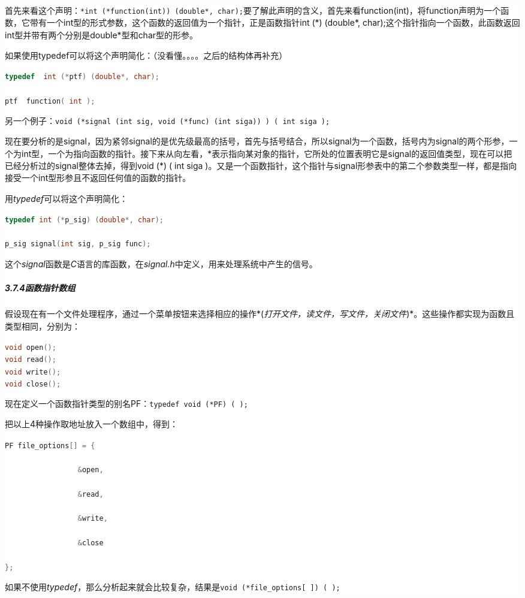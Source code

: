 首先来看这个声明：`*int (*function(int)) (double*, char);`要了解此声明的含义，首先来看function(int)，将function声明为一个函数，它带有一个int型的形式参数，这个函数的返回值为一个指针，正是函数指针int (\*) (double\*, char);这个指针指向一个函数，此函数返回int型并带有两个分别是double*型和char型的形参。

如果使用typedef可以将这个声明简化：（没看懂。。。。之后的结构体再补充）

```c
typedef  int (*ptf) (double*, char);

ptf  function( int );
```

另一个例子：`void (*signal (int sig, void (*func) (int siga)) ) ( int siga );`

现在要分析的是signal，因为紧邻signal的是优先级最高的括号，首先与括号结合，所以signal为一个函数，括号内为signal的两个形参，一个为int型，一个为指向函数的指针。接下来从向左看，*表示指向某对象的指针，它所处的位置表明它是signal的返回值类型，现在可以把已经分析过的signal整体去掉，得到void (\*) ( int siga )。又是一个函数指针，这个指针与signal形参表中的第二个参数类型一样，都是指向接受一个int型形参且不返回任何值的函数的指针。

用*typedef*可以将这个声明简化：

```c
typedef int (*p_sig) (double*, char);

p_sig signal(int sig, p_sig func);
```

这个*signal*函数是*C*语言的库函数，在*signal.h*中定义，用来处理系统中产生的信号。

##### 3.7.4函数指针数组

假设现在有一个文件处理程序，通过一个菜单按钮来选择相应的操作*(*打开文件，读文件，写文件，关闭文件*)*。这些操作都实现为函数且类型相同，分别为：

```c
void open();
void read();
void write();
void close();
```

现在定义一个函数指针类型的别名PF：`typedef void (*PF) ( );`  

把以上4种操作取地址放入一个数组中，得到：

```c
PF file_options[] = {

                 &open,

                 &read,

                 &write,

                 &close

};
```

如果不使用*typedef*，那么分析起来就会比较复杂，结果是`void (*file_options[ ]) ( );`

